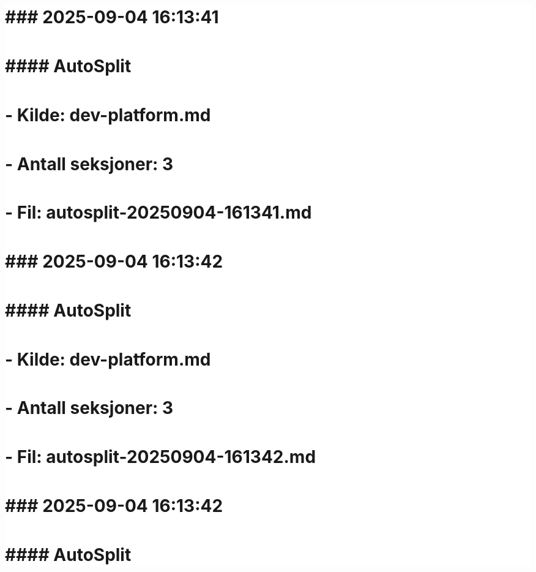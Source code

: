 #

# \### 2025-09-04 16:13:41

# \#### AutoSplit

# \- Kilde: dev-platform.md

# \- Antall seksjoner: 3

# \- Fil: autosplit-20250904-161341.md

#

#

#

#

# \### 2025-09-04 16:13:42

# \#### AutoSplit

# \- Kilde: dev-platform.md

# \- Antall seksjoner: 3

# \- Fil: autosplit-20250904-161342.md

#

#

#

#

# \### 2025-09-04 16:13:42

# \#### AutoSplit
